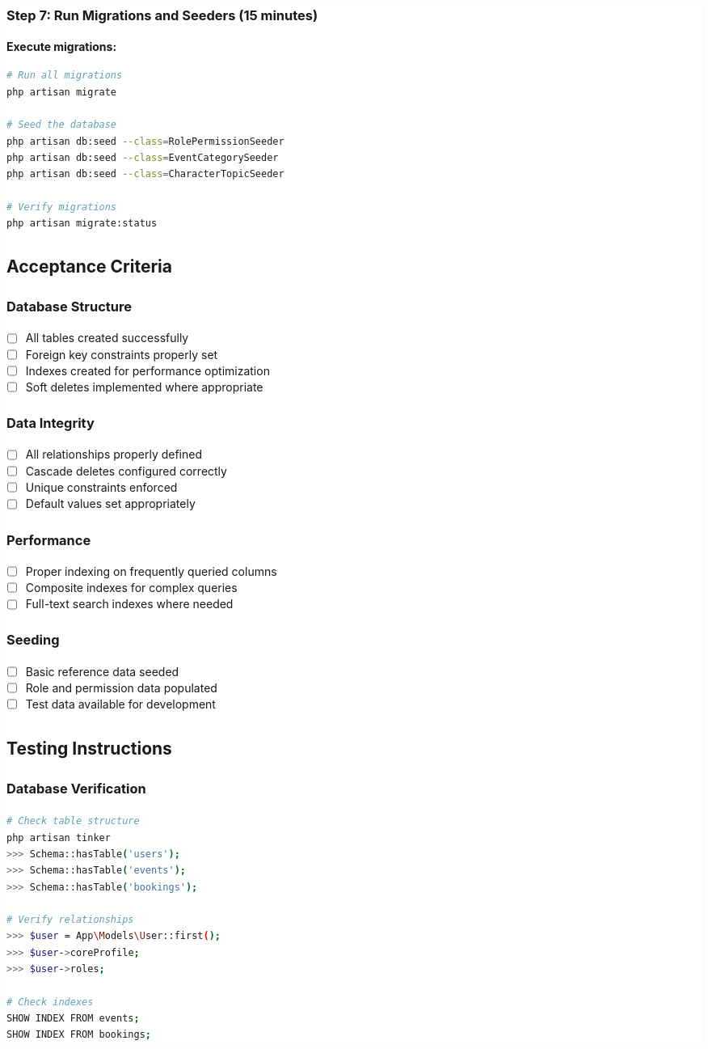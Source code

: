 ### Step 7: Run Migrations and Seeders (15 minutes)

**Execute migrations:**
```bash
# Run all migrations
php artisan migrate

# Seed the database
php artisan db:seed --class=RolePermissionSeeder
php artisan db:seed --class=EventCategorySeeder
php artisan db:seed --class=CharacterTopicSeeder

# Verify migrations
php artisan migrate:status
```

## Acceptance Criteria

### Database Structure
- [ ] All tables created successfully
- [ ] Foreign key constraints properly set
- [ ] Indexes created for performance optimization
- [ ] Soft deletes implemented where appropriate

### Data Integrity
- [ ] All relationships properly defined
- [ ] Cascade deletes configured correctly
- [ ] Unique constraints enforced
- [ ] Default values set appropriately

### Performance
- [ ] Proper indexing on frequently queried columns
- [ ] Composite indexes for complex queries
- [ ] Full-text search indexes where needed

### Seeding
- [ ] Basic reference data seeded
- [ ] Role and permission data populated
- [ ] Test data available for development

## Testing Instructions

### Database Verification
```bash
# Check table structure
php artisan tinker
>>> Schema::hasTable('users');
>>> Schema::hasTable('events');
>>> Schema::hasTable('bookings');

# Verify relationships
>>> $user = App\Models\User::first();
>>> $user->coreProfile;
>>> $user->roles;

# Check indexes
SHOW INDEX FROM events;
SHOW INDEX FROM bookings;
```
